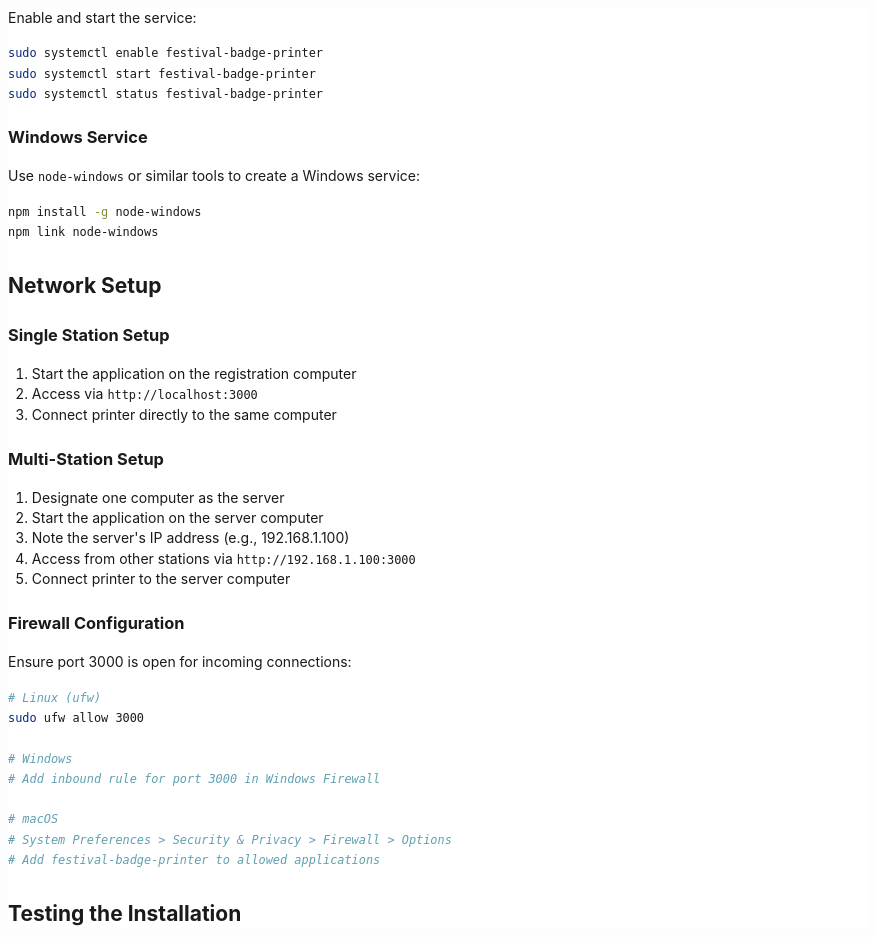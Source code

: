 ```ini
```

Enable and start the service:

```bash
sudo systemctl enable festival-badge-printer
sudo systemctl start festival-badge-printer
sudo systemctl status festival-badge-printer
```

### Windows Service

Use `node-windows` or similar tools to create a Windows service:

```bash
npm install -g node-windows
npm link node-windows
```

## Network Setup

### Single Station Setup

1. Start the application on the registration computer
2. Access via `http://localhost:3000`
3. Connect printer directly to the same computer

### Multi-Station Setup

1. Designate one computer as the server
2. Start the application on the server computer
3. Note the server's IP address (e.g., 192.168.1.100)
4. Access from other stations via `http://192.168.1.100:3000`
5. Connect printer to the server computer

### Firewall Configuration

Ensure port 3000 is open for incoming connections:

```bash
# Linux (ufw)
sudo ufw allow 3000

# Windows
# Add inbound rule for port 3000 in Windows Firewall

# macOS
# System Preferences > Security & Privacy > Firewall > Options
# Add festival-badge-printer to allowed applications
```

## Testing the Installation
